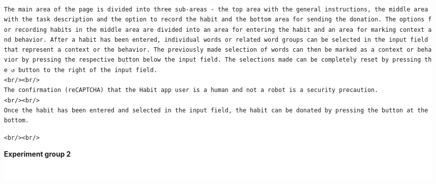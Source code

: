     The main area of the page is divided into three sub-areas - the top area with the general instructions, the middle area with the task description and the option to record the habit and the bottom area for sending the donation. The options for recording habits in the middle area are divided into an area for entering the habit and an area for marking context and behavior. After a habit has been entered, individual words or related word groups can be selected in the input field that represent a context or the behavior. The previously made selection of words can then be marked as a context or behavior by pressing the respective button below the input field. The selections made can be completely reset by pressing the ↺ button to the right of the input field.
    <br/><br/>
    The confirmation (reCAPTCHA) that the Habit app user is a human and not a robot is a security precaution.
    <br/><br/>
    Once the habit has been entered and selected in the input field, the habit can be donated by pressing the button at the bottom.
  </div>
</div>

    <br/><br/>
**Experiment group 2**

<div style="display: flex; flex-direction: row; flex-wrap: nowrap">
  <div style="padding: 1em; width: 50%">